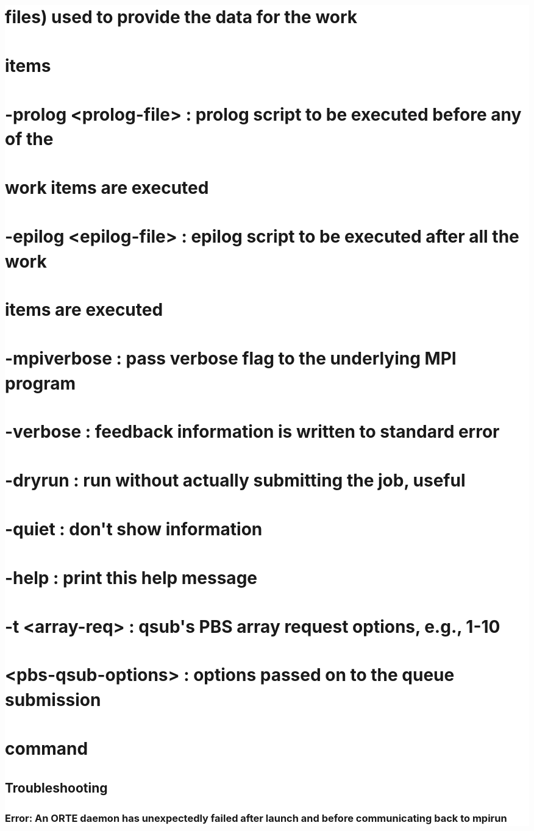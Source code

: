 #                           files) used to provide the data for the work
#                           items
#   -prolog &lt;prolog-file&gt; : prolog script to be executed before any of the
#                           work items are executed
#   -epilog &lt;epilog-file&gt; : epilog script to be executed after all the work
#                           items are executed
#   -mpiverbose           : pass verbose flag to the underlying MPI program
#   -verbose              : feedback information is written to standard error
#   -dryrun               : run without actually submitting the job, useful
#   -quiet                : don't show information
#   -help                 : print this help message
#   -t &lt;array-req&gt;        : qsub's PBS array request options, e.g., 1-10
#   &lt;pbs-qsub-options&gt;    : options passed on to the queue submission
#                           command
</code></pre>

## Troubleshooting

### Error: An ORTE daemon has unexpectedly failed after launch and before communicating back to mpirun
